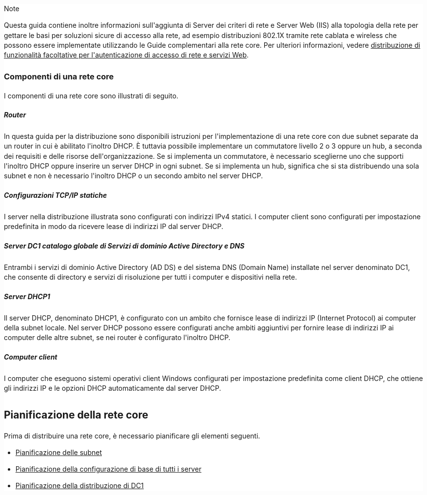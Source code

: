 > [!NOTE]
> Questa guida contiene inoltre informazioni sull'aggiunta di Server dei criteri di rete e Server Web (IIS) alla topologia della rete per gettare le basi per soluzioni sicure di accesso alla rete, ad esempio distribuzioni 802.1X tramite rete cablata e wireless che possono essere implementate utilizzando le Guide complementari alla rete core. Per ulteriori informazioni, vedere [distribuzione di funzionalità facoltative per l'autenticazione di accesso di rete e servizi Web](#BKMK_optionalfeatures).

### <a name="core-network-components"></a>Componenti di una rete core
I componenti di una rete core sono illustrati di seguito.

##### <a name="router"></a>Router
In questa guida per la distribuzione sono disponibili istruzioni per l'implementazione di una rete core con due subnet separate da un router in cui è abilitato l'inoltro DHCP. È tuttavia possibile implementare un commutatore livello 2 o 3 oppure un hub, a seconda dei requisiti e delle risorse dell'organizzazione. Se si implementa un commutatore, è necessario sceglierne uno che supporti l'inoltro DHCP oppure inserire un server DHCP in ogni subnet. Se si implementa un hub, significa che si sta distribuendo una sola subnet e non è necessario l'inoltro DHCP o un secondo ambito nel server DHCP.

##### <a name="static-tcpip-configurations"></a>Configurazioni TCP/IP statiche
I server nella distribuzione illustrata sono configurati con indirizzi IPv4 statici. I computer client sono configurati per impostazione predefinita in modo da ricevere lease di indirizzi IP dal server DHCP.

##### <a name="active-directory-domain-services-global-catalog-and-dns-server-dc1"></a>Server DC1 catalogo globale di Servizi di dominio Active Directory e DNS
Entrambi i servizi di dominio Active Directory (AD DS) e del sistema DNS (Domain Name) installate nel server denominato DC1, che consente di directory e servizi di risoluzione per tutti i computer e dispositivi nella rete.

##### <a name="dhcp-server-dhcp1"></a>Server DHCP1
Il server DHCP, denominato DHCP1, è configurato con un ambito che fornisce lease di indirizzi IP (Internet Protocol) ai computer della subnet locale. Nel server DHCP possono essere configurati anche ambiti aggiuntivi per fornire lease di indirizzi IP ai computer delle altre subnet, se nei router è configurato l'inoltro DHCP.

##### <a name="client-computers"></a>Computer client
I computer che eseguono sistemi operativi client Windows configurati per impostazione predefinita come client DHCP, che ottiene gli indirizzi IP e le opzioni DHCP automaticamente dal server DHCP.

## <a name="BKMK_planning"></a>Pianificazione della rete core
Prima di distribuire una rete core, è necessario pianificare gli elementi seguenti.

-   [Pianificazione delle subnet](#bkmk_NetFndtn_Pln_Subnt)

-   [Pianificazione della configurazione di base di tutti i server](#bkmk_NetFndtn_Pln_AllSrvrs)

-   [Pianificazione della distribuzione di DC1](#bkmk_NetFndtn_Pln_AD-DNS-01)
